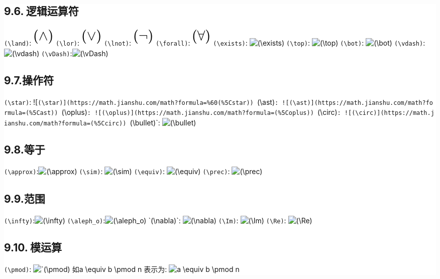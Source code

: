 ## 9.6. 逻辑运算符

`(\land)`: ![(\land)](Markdown数学公式语法/land.svg)
 `(\lor)`: ![(\lor)](Markdown数学公式语法/lor.svg)
 `(\lnot)`: ![(\lnot)](Markdown数学公式语法/lnot.svg)
 `(\forall)`: ![(\forall)](Markdown数学公式语法/forall.svg)
 `(\exists)`: ![(\exists)](https://math.jianshu.com/math?formula=(%5Cexists))
 `(\top)`: ![(\top)](https://math.jianshu.com/math?formula=(%5Ctop))
 `(\bot)`: ![(\bot)](https://math.jianshu.com/math?formula=(%5Cbot))
 `(\vdash)`: ![(\vdash)](https://math.jianshu.com/math?formula=(%5Cvdash))
 `(\vDash)`:![(\vDash)](https://math.jianshu.com/math?formula=(%5CvDash))

## 9.7.操作符

`(\star)`: ![`(\star)](https://math.jianshu.com/math?formula=%60(%5Cstar))
 `(\ast)`: ![(\ast)](https://math.jianshu.com/math?formula=(%5Cast))
 `(\oplus)`: ![(\oplus)](https://math.jianshu.com/math?formula=(%5Coplus))
 `(\circ)`: ![(\circ)](https://math.jianshu.com/math?formula=(%5Ccirc))
 `(\bullet)`: ![(\bullet)](https://math.jianshu.com/math?formula=(%5Cbullet))

## 9.8.等于

`(\approx)`:![(\approx)](https://math.jianshu.com/math?formula=(%5Capprox))
 `(\sim)`: ![(\sim)](https://math.jianshu.com/math?formula=(%5Csim))
 `(\equiv)`: ![(\equiv)](https://math.jianshu.com/math?formula=(%5Cequiv))
 `(\prec)`: ![(\prec)](https://math.jianshu.com/math?formula=(%5Cprec))

## 9.9.范围

`(\infty)`:![(\infty)](https://math.jianshu.com/math?formula=(%5Cinfty))
 `(\aleph_o)`:![(\aleph_o)](https://math.jianshu.com/math?formula=(%5Caleph_o))
 `(\nabla)`: ![(\nabla)](https://math.jianshu.com/math?formula=(%5Cnabla))
 `(\Im)`: ![(\Im)](https://math.jianshu.com/math?formula=(%5CIm))
 `(\Re)`: ![(\Re)](https://math.jianshu.com/math?formula=(%5CRe))

## 9.10. 模运算

`(\pmod)`: ![`(\pmod)](https://math.jianshu.com/math?formula=%60(%5Cpmod))
 如a \equiv b \pmod n 表示为: ![a \equiv b \pmod n](https://math.jianshu.com/math?formula=a%20%5Cequiv%20b%20%5Cpmod%20n)
